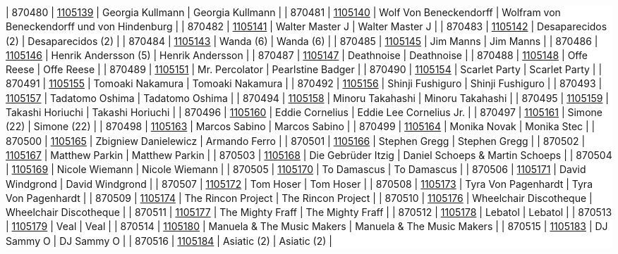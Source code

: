 | 870480 | [1105139](https://www.discogs.com/artist/1105139) | Georgia Kullmann | Georgia Kullmann |
| 870481 | [1105140](https://www.discogs.com/artist/1105140) | Wolf Von Beneckendorff | Wolfram von Beneckendorff und von Hindenburg |
| 870482 | [1105141](https://www.discogs.com/artist/1105141) | Walter Master J | Walter Master J |
| 870483 | [1105142](https://www.discogs.com/artist/1105142) | Desaparecidos (2) | Desaparecidos (2) |
| 870484 | [1105143](https://www.discogs.com/artist/1105143) | Wanda (6) | Wanda (6) |
| 870485 | [1105145](https://www.discogs.com/artist/1105145) | Jim Manns | Jim Manns |
| 870486 | [1105146](https://www.discogs.com/artist/1105146) | Henrik Andersson (5) | Henrik Andersson |
| 870487 | [1105147](https://www.discogs.com/artist/1105147) | Deathnoise | Deathnoise |
| 870488 | [1105148](https://www.discogs.com/artist/1105148) | Offe Reese | Offe Reese |
| 870489 | [1105151](https://www.discogs.com/artist/1105151) | Mr. Percolator | Pearlstine Badger |
| 870490 | [1105154](https://www.discogs.com/artist/1105154) | Scarlet Party | Scarlet Party |
| 870491 | [1105155](https://www.discogs.com/artist/1105155) | Tomoaki Nakamura | Tomoaki Nakamura |
| 870492 | [1105156](https://www.discogs.com/artist/1105156) | Shinji Fushiguro | Shinji Fushiguro |
| 870493 | [1105157](https://www.discogs.com/artist/1105157) | Tadatomo Oshima | Tadatomo Oshima |
| 870494 | [1105158](https://www.discogs.com/artist/1105158) | Minoru Takahashi | Minoru Takahashi |
| 870495 | [1105159](https://www.discogs.com/artist/1105159) | Takashi Horiuchi | Takashi Horiuchi |
| 870496 | [1105160](https://www.discogs.com/artist/1105160) | Eddie Cornelius | Eddie Lee Cornelius Jr. |
| 870497 | [1105161](https://www.discogs.com/artist/1105161) | Simone (22) | Simone (22) |
| 870498 | [1105163](https://www.discogs.com/artist/1105163) | Marcos Sabino | Marcos Sabino |
| 870499 | [1105164](https://www.discogs.com/artist/1105164) | Monika Novak | Monika Stec |
| 870500 | [1105165](https://www.discogs.com/artist/1105165) | Zbigniew Danielewicz | Armando Ferro |
| 870501 | [1105166](https://www.discogs.com/artist/1105166) | Stephen Gregg | Stephen Gregg |
| 870502 | [1105167](https://www.discogs.com/artist/1105167) | Matthew Parkin | Matthew Parkin |
| 870503 | [1105168](https://www.discogs.com/artist/1105168) | Die Gebrüder Itzig | Daniel Schoeps & Martin Schoeps |
| 870504 | [1105169](https://www.discogs.com/artist/1105169) | Nicole Wiemann | Nicole Wiemann |
| 870505 | [1105170](https://www.discogs.com/artist/1105170) | To Damascus | To Damascus |
| 870506 | [1105171](https://www.discogs.com/artist/1105171) | David Windgrond | David Windgrond |
| 870507 | [1105172](https://www.discogs.com/artist/1105172) | Tom Hoser | Tom Hoser |
| 870508 | [1105173](https://www.discogs.com/artist/1105173) | Tyra Von Pagenhardt | Tyra Von Pagenhardt |
| 870509 | [1105174](https://www.discogs.com/artist/1105174) | The Rincon Project | The Rincon Project |
| 870510 | [1105176](https://www.discogs.com/artist/1105176) | Wheelchair Discotheque | Wheelchair Discotheque |
| 870511 | [1105177](https://www.discogs.com/artist/1105177) | The Mighty Fraff | The Mighty Fraff |
| 870512 | [1105178](https://www.discogs.com/artist/1105178) | Lebatol | Lebatol |
| 870513 | [1105179](https://www.discogs.com/artist/1105179) | Veal | Veal |
| 870514 | [1105180](https://www.discogs.com/artist/1105180) | Manuela & The Music Makers | Manuela & The Music Makers |
| 870515 | [1105183](https://www.discogs.com/artist/1105183) | DJ Sammy O | DJ Sammy O |
| 870516 | [1105184](https://www.discogs.com/artist/1105184) | Asiatic (2) | Asiatic (2) |